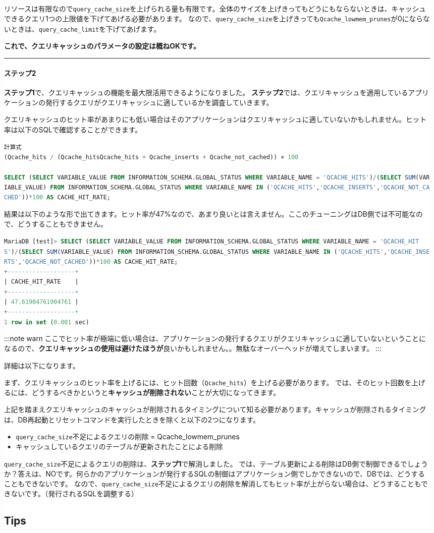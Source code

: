 リソースは有限なので`query_cache_size`を上げられる量も有限です。全体のサイズを上げきってもどうにもならないときは、キャッシュできるクエリ1つの上限値を下げてあげる必要があります。
なので、`query_cache_size`を上げきっても`Qcache_lowmem_prunes`が0にならないときは、`query_cache_limit`を下げてあげます。

**これで、クエリキャッシュのパラメータの設定は概ねOKです。**

---

#### ステップ2

**ステップ1**で、クエリキャッシュの機能を最大限活用できるようになりました。
**ステップ2**では、クエリキャッシュを適用しているアプリケーションの発行するクエリがクエリキャッシュに適しているかを調査していきます。

クエリキャッシュのヒット率があまりにも低い場合はそのアプリケーションはクエリキャッシュに適していないかもしれません。ヒット率は以下のSQLで確認することができます。
```sql
計算式
(Qcache_hits / (Qcache_hitsQcache_hits + Qcache_inserts + Qcache_not_cached)) × 100

SELECT (SELECT VARIABLE_VALUE FROM INFORMATION_SCHEMA.GLOBAL_STATUS WHERE VARIABLE_NAME = 'QCACHE_HITS')/(SELECT SUM(VARIABLE_VALUE) FROM INFORMATION_SCHEMA.GLOBAL_STATUS WHERE VARIABLE_NAME IN ('QCACHE_HITS','QCACHE_INSERTS','QCACHE_NOT_CACHED'))*100 AS CACHE_HIT_RATE;
```
結果は以下のような形で出てきます。ヒット率が47%なので、あまり良いとは言えません。ここのチューニングはDB側では不可能なので、どうすることもできません。
```sql
MariaDB [test]> SELECT (SELECT VARIABLE_VALUE FROM INFORMATION_SCHEMA.GLOBAL_STATUS WHERE VARIABLE_NAME = 'QCACHE_HITS')/(SELECT SUM(VARIABLE_VALUE) FROM INFORMATION_SCHEMA.GLOBAL_STATUS WHERE VARIABLE_NAME IN ('QCACHE_HITS','QCACHE_INSERTS','QCACHE_NOT_CACHED'))*100 AS CACHE_HIT_RATE;
+-------------------+
| CACHE_HIT_RATE    |
+-------------------+
| 47.61904761904761 |
+-------------------+
1 row in set (0.001 sec)
```

:::note warn
ここでヒット率が極端に低い場合は、アプリケーションの発行するクエリがクエリキャッシュに適していないということになるので、**クエリキャッシュの使用は避けたほうが**良いかもしれません。。無駄なオーバーヘッドが増えてしまいます。
:::

詳細は以下になります。

まず、クエリキャッシュのヒット率を上げるには、ヒット回数（`Qcache_hits`）を上げる必要があります。
では、そのヒット回数を上げるには、どうするべきかというと**キャッシュが削除されない**ことが大切になってきます。

上記を踏まえクエリキャッシュのキャッシュが削除されるタイミングについて知る必要があります。キャッシュが削除されるタイミングは、DB再起動とリセットコマンドを実行したときを除くと以下の2つになります。

* `query_cache_size`不足によるクエリの削除 = Qcache_lowmem_prunes
* キャッシュしているクエリのテーブルが更新されたことによる削除

`query_cache_size`不足によるクエリの削除は、**ステップ1**で解消しました。
では、テーブル更新による削除はDB側で制御できるでしょうか？答えは、NOです。何らかのアプリケーションが発行するSQLの制御はアプリケーション側でしかできないので、DBでは、どうすることもできないです。
なので、`query_cache_size`不足によるクエリの削除を解消してもヒット率が上がらない場合は、どうすることもできないです。（発行されるSQLを調整する）

## Tips
